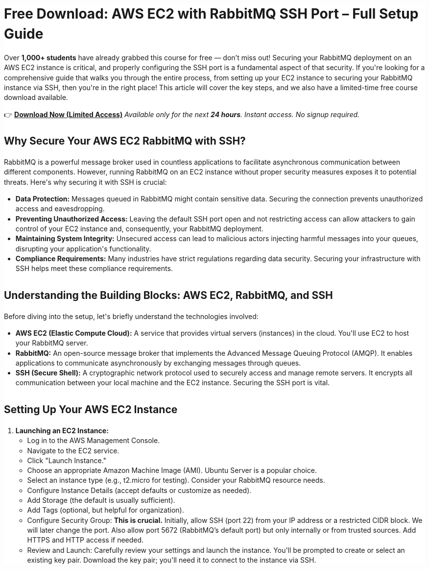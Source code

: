 # Free Download: AWS EC2 with RabbitMQ SSH Port – Full Setup Guide

Over **1,000+ students** have already grabbed this course for free — don’t miss out!
Securing your RabbitMQ deployment on an AWS EC2 instance is critical, and properly configuring the SSH port is a fundamental aspect of that security. If you're looking for a comprehensive guide that walks you through the entire process, from setting up your EC2 instance to securing your RabbitMQ instance via SSH, then you're in the right place! This article will cover the key steps, and we also have a limited-time free course download available.

👉 [**Download Now (Limited Access)**](https://udemywork.com/aws-ec2-with-rabbitmq-ssh-port)
_Available only for the next **24 hours**. Instant access. No signup required._

## Why Secure Your AWS EC2 RabbitMQ with SSH?

RabbitMQ is a powerful message broker used in countless applications to facilitate asynchronous communication between different components. However, running RabbitMQ on an EC2 instance without proper security measures exposes it to potential threats. Here's why securing it with SSH is crucial:

*   **Data Protection:**  Messages queued in RabbitMQ might contain sensitive data. Securing the connection prevents unauthorized access and eavesdropping.
*   **Preventing Unauthorized Access:** Leaving the default SSH port open and not restricting access can allow attackers to gain control of your EC2 instance and, consequently, your RabbitMQ deployment.
*   **Maintaining System Integrity:** Unsecured access can lead to malicious actors injecting harmful messages into your queues, disrupting your application's functionality.
*   **Compliance Requirements:** Many industries have strict regulations regarding data security. Securing your infrastructure with SSH helps meet these compliance requirements.

## Understanding the Building Blocks: AWS EC2, RabbitMQ, and SSH

Before diving into the setup, let's briefly understand the technologies involved:

*   **AWS EC2 (Elastic Compute Cloud):**  A service that provides virtual servers (instances) in the cloud. You'll use EC2 to host your RabbitMQ server.
*   **RabbitMQ:** An open-source message broker that implements the Advanced Message Queuing Protocol (AMQP).  It enables applications to communicate asynchronously by exchanging messages through queues.
*   **SSH (Secure Shell):** A cryptographic network protocol used to securely access and manage remote servers. It encrypts all communication between your local machine and the EC2 instance.  Securing the SSH port is vital.

## Setting Up Your AWS EC2 Instance

1.  **Launching an EC2 Instance:**
    *   Log in to the AWS Management Console.
    *   Navigate to the EC2 service.
    *   Click "Launch Instance."
    *   Choose an appropriate Amazon Machine Image (AMI). Ubuntu Server is a popular choice.
    *   Select an instance type (e.g., t2.micro for testing).  Consider your RabbitMQ resource needs.
    *   Configure Instance Details (accept defaults or customize as needed).
    *   Add Storage (the default is usually sufficient).
    *   Add Tags (optional, but helpful for organization).
    *   Configure Security Group:  **This is crucial.** Initially, allow SSH (port 22) from your IP address or a restricted CIDR block. We will later change the port. Also allow port 5672 (RabbitMQ’s default port) but only internally or from trusted sources. Add HTTPS and HTTP access if needed.
    *   Review and Launch:  Carefully review your settings and launch the instance. You'll be prompted to create or select an existing key pair. Download the key pair; you'll need it to connect to the instance via SSH.
